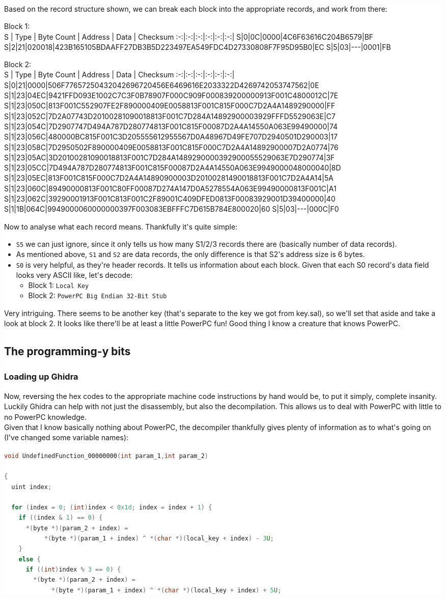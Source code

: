 Based on the record structure shown, we can break each block into the appropriate records, and work from there:

Block 1:  
S | Type | Byte Count | Address | Data | Checksum
:-:|:-:|:-:|:-:|:-:|:-:|
S|0|0C|0000|4C6F63616C204B6579|BF
S|2|21|020018|423B165105BDAAFF27DB3B5D223497EA549FDC4D27330808F7F95D95B0|EC
S|5|03|---|0001|FB

Block 2:  
S | Type | Byte Count | Address | Data | Checksum
:-:|:-:|:-:|:-:|:-:|:-:|
S|0|21|0000|506F77657250432042696720456E6469616E2033322D4269742053747562|0E
S|1|23|04EC|9421FFD093E1002C7C3F0B78907F000C909F000839200000913F001C4800012C|7E
S|1|23|050C|813F001C552907FE2F890000409E0058813F001C815F000C7D2A4A1489290000|FF
S|1|23|052C|7D2A07743D20100281090018813F001C7D284A14892900003929FFFD5529063E|C7
S|1|23|054C|7D2907747D494A787D280774813F001C815F00087D2A4A14550A063E99490000|74
S|1|23|056C|480000BC815F001C3D205555612955567D0A48967D49FE707D2940501D290003|17
S|1|23|058C|7D2950502F890000409E0058813F001C815F000C7D2A4A14892900007D2A0774|76
S|1|23|05AC|3D20100281090018813F001C7D284A1489290000392900055529063E7D290774|3F
S|1|23|05CC|7D494A787D280774813F001C815F00087D2A4A14550A063E9949000048000040|8D
S|1|23|05EC|813F001C815F000C7D2A4A14890900003D20100281490018813F001C7D2A4A14|5A
S|1|23|060C|89490000813F001C80FF00087D274A147D0A5278554A063E99490000813F001C|A1
S|1|23|062C|39290001913F001C813F001C2F89001C409DFED0813F00083929001D39400000|40
S|1|1B|064C|9949000060000000397F003083EBFFFC7D615B784E800020|60
S|5|03|---|000C|F0  

Now to analyse what each record means. Thankfully it's quite simple:  
- `S5` we can just ignore, since it only tells us how many S1/2/3 records there are (basically number of data records).    
- As mentioned above, `S1` and `S2` are data records, the only difference is that S2's address size is 6 bytes.
- `S0` is very helpful, as they're header records. It tells us information about each block. Given that each S0 record's data field looks very ASCII like, let's decode:    
  - Block 1: `Local Key`  
  - Block 2: `PowerPC Big Endian 32-Bit Stub`


Very intriguing. There seems to be another key (that's separate to the key we got from key.sal), so we'll set that aside and take a look at block 2. It looks like there'll be at least a little PowerPC fun! Good thing I know a creature that knows PowerPC.
## The programming-y bits
### Loading up Ghidra
Now, reversing the hex codes to the appropriate machine code instructions by hand would be, to put it simply, complete insanity. Luckily Ghidra can help with not just the disassembly, but also the decompilation. This allows us to deal with PowerPC with little to no PowerPC knowledge.  
Given that I know basically nothing about PowerPC, the decompiler thankfully gives plenty of information as to what's going on (I've changed some variable names):  
```C
void UndefinedFunction_00000000(int param_1,int param_2)

{
  uint index;

  for (index = 0; (int)index < 0x1d; index = index + 1) {
    if ((index & 1) == 0) {
      *(byte *)(param_2 + index) =
           *(byte *)(param_1 + index) ^ *(char *)(local_key + index) - 3U;
    }
    else {
      if ((int)index % 3 == 0) {
        *(byte *)(param_2 + index) =
             *(byte *)(param_1 + index) ^ *(char *)(local_key + index) + 5U;
```
